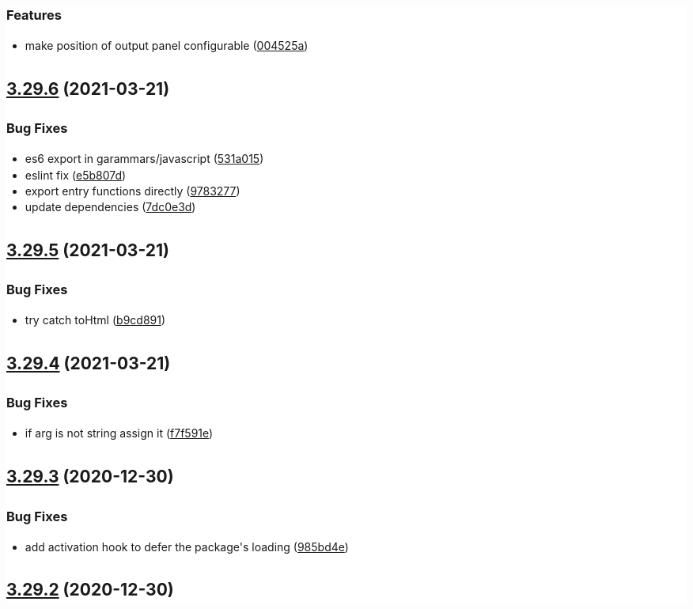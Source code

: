 
### Features

* make position of output panel configurable ([004525a](https://github.com/atom-ide-community/atom-script/commit/004525a03a510046410ece45ec936abcf5f2ac2c))

## [3.29.6](https://github.com/atom-ide-community/atom-script/compare/v3.29.5...v3.29.6) (2021-03-21)


### Bug Fixes

* es6 export in garammars/javascript ([531a015](https://github.com/atom-ide-community/atom-script/commit/531a015f88714c167b3b1f524d696a7a3298d387))
* eslint fix ([e5b807d](https://github.com/atom-ide-community/atom-script/commit/e5b807d91e47528f8d213d9db581123c3db7746a))
* export entry functions directly ([9783277](https://github.com/atom-ide-community/atom-script/commit/97832771c6e3cf9a1f2943ba2e128d4c720bb067))
* update dependencies ([7dc0e3d](https://github.com/atom-ide-community/atom-script/commit/7dc0e3d2cd6476fede46c436cb0f71ef180fa718))

## [3.29.5](https://github.com/atom-ide-community/atom-script/compare/v3.29.4...v3.29.5) (2021-03-21)


### Bug Fixes

* try catch toHtml ([b9cd891](https://github.com/atom-ide-community/atom-script/commit/b9cd89128dd207045b84461b01aaf663b03e4a5c))

## [3.29.4](https://github.com/atom-ide-community/atom-script/compare/v3.29.3...v3.29.4) (2021-03-21)


### Bug Fixes

* if arg is not string assign it ([f7f591e](https://github.com/atom-ide-community/atom-script/commit/f7f591e2fc7c89bf63cd1bb9cdd01fb113bfbd59))

## [3.29.3](https://github.com/atom-ide-community/atom-script/compare/v3.29.2...v3.29.3) (2020-12-30)


### Bug Fixes

* add activation hook to defer the package's loading ([985bd4e](https://github.com/atom-ide-community/atom-script/commit/985bd4e5c7e83819dc81f7a10873691b756571ca))

## [3.29.2](https://github.com/atom-ide-community/atom-script/compare/v3.29.1...v3.29.2) (2020-12-30)
